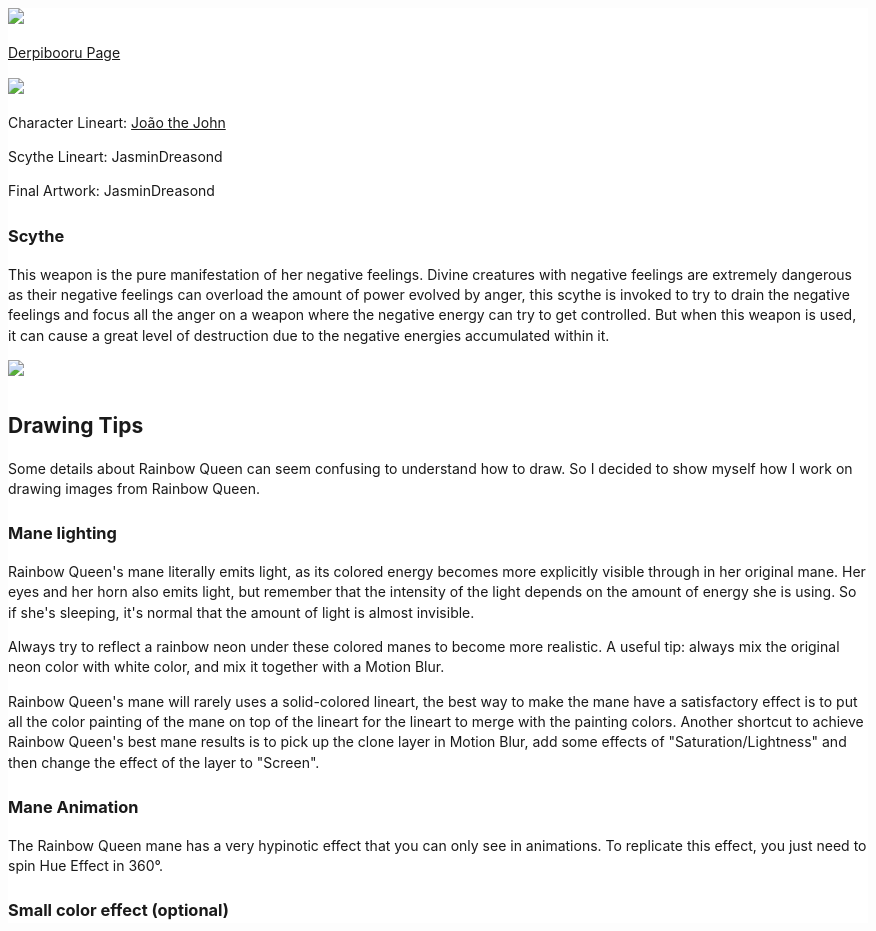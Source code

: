<img src="/img/characters/rainbow-queen/ref-dark.webp" height="500">

<a href="https://derpibooru.org/images/2743841" target="_blank">Derpibooru Page</a>

<img src="/img/gallery/chapter1-gift.jpg" height="500">

Character Lineart: <a href="https://derpibooru.org/tags/artist-colon-joaothejohn" target="_blank">João the John</a>

Scythe Lineart: JasminDreasond

Final Artwork: JasminDreasond

### Scythe

This weapon is the pure manifestation of her negative feelings. Divine creatures with negative feelings are extremely dangerous as their negative feelings can overload the amount of power evolved by anger, this scythe is invoked to try to drain the negative feelings and focus all the anger on a weapon where the negative energy can try to get controlled. But when this weapon is used, it can cause a great level of destruction due to the negative energies accumulated within it.

<img src="/img/characters/rainbow-queen/scythe.gif" height="500">

## Drawing Tips

Some details about Rainbow Queen can seem confusing to understand how to draw. So I decided to show myself how I work on drawing images from Rainbow Queen.

### Mane lighting

Rainbow Queen's mane literally emits light, as its colored energy becomes more explicitly visible through in her original mane.
Her eyes and her horn also emits light, but remember that the intensity of the light depends on the amount of energy she is using. So if she's sleeping, it's normal that the amount of light is almost invisible.

Always try to reflect a rainbow neon under these colored manes to become more realistic. 
A useful tip: always mix the original neon color with white color, and mix it together with a Motion Blur.

Rainbow Queen's mane will rarely uses a solid-colored lineart, the best way to make the mane have a satisfactory effect is to put all the color painting of the mane on top of the lineart for the lineart to merge with the painting colors. Another shortcut to achieve Rainbow Queen's best mane results is to pick up the clone layer in Motion Blur, add some effects of "Saturation/Lightness" and then change the effect of the layer to "Screen".

### Mane Animation

The Rainbow Queen mane has a very hypinotic effect that you can only see in animations. To replicate this effect, you just need to spin Hue Effect in 360°.

### Small color effect (optional)

